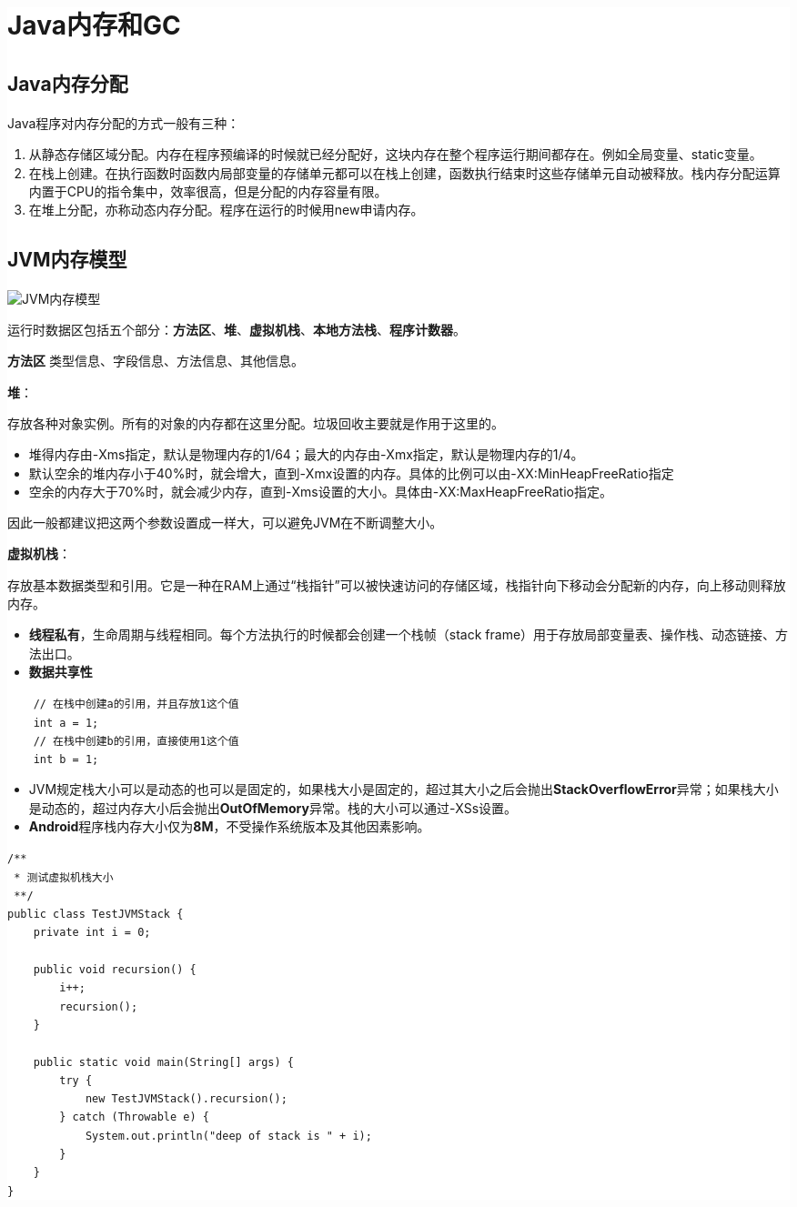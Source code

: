 # Java内存和GC

## Java内存分配
Java程序对内存分配的方式一般有三种：
1. 从静态存储区域分配。内存在程序预编译的时候就已经分配好，这块内存在整个程序运行期间都存在。例如全局变量、static变量。
2. 在栈上创建。在执行函数时函数内局部变量的存储单元都可以在栈上创建，函数执行结束时这些存储单元自动被释放。栈内存分配运算内置于CPU的指令集中，效率很高，但是分配的内存容量有限。
3. 在堆上分配，亦称动态内存分配。程序在运行的时候用new申请内存。

## JVM内存模型
![JVM内存模型](http://img.blog.csdn.net/20150720152805765?watermark/2/text/aHR0cDovL2Jsb2cuY3Nkbi5uZXQv/font/5a6L5L2T/fontsize/400/fill/I0JBQkFCMA==/dissolve/70/gravity/Center)

运行时数据区包括五个部分：**方法区**、**堆**、**虚拟机栈**、**本地方法栈**、**程序计数器**。

**方法区**
类型信息、字段信息、方法信息、其他信息。

**堆**：

存放各种对象实例。所有的对象的内存都在这里分配。垃圾回收主要就是作用于这里的。

* 堆得内存由-Xms指定，默认是物理内存的1/64；最大的内存由-Xmx指定，默认是物理内存的1/4。
* 默认空余的堆内存小于40%时，就会增大，直到-Xmx设置的内存。具体的比例可以由-XX:MinHeapFreeRatio指定
* 空余的内存大于70%时，就会减少内存，直到-Xms设置的大小。具体由-XX:MaxHeapFreeRatio指定。

因此一般都建议把这两个参数设置成一样大，可以避免JVM在不断调整大小。

**虚拟机栈**：

存放基本数据类型和引用。它是一种在RAM上通过“栈指针”可以被快速访问的存储区域，栈指针向下移动会分配新的内存，向上移动则释放内存。

* **线程私有**，生命周期与线程相同。每个方法执行的时候都会创建一个栈帧（stack frame）用于存放局部变量表、操作栈、动态链接、方法出口。
* **数据共享性**

```
    // 在栈中创建a的引用，并且存放1这个值
    int a = 1;
    // 在栈中创建b的引用，直接使用1这个值
    int b = 1;
```

* JVM规定栈大小可以是动态的也可以是固定的，如果栈大小是固定的，超过其大小之后会抛出**StackOverflowError**异常；如果栈大小是动态的，超过内存大小后会抛出**OutOfMemory**异常。栈的大小可以通过-XSs设置。
* **Android**程序栈内存大小仅为**8M**，不受操作系统版本及其他因素影响。

```
/**
 * 测试虚拟机栈大小
 **/
public class TestJVMStack {
    private int i = 0;
    
    public void recursion() {
        i++;
        recursion();
    }

    public static void main(String[] args) {
        try {
            new TestJVMStack().recursion();
        } catch (Throwable e) {
            System.out.println("deep of stack is " + i);
        }
    }
}
```
